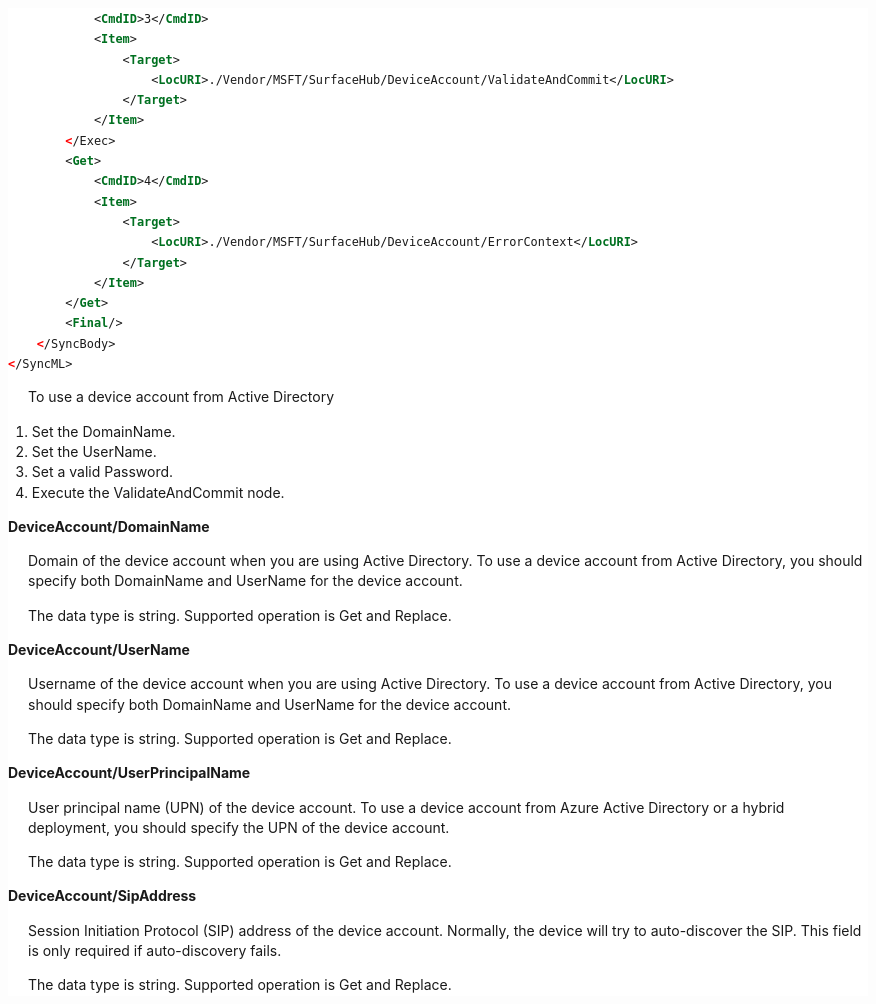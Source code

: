 ```xml
            <CmdID>3</CmdID>
            <Item>
                <Target>
                    <LocURI>./Vendor/MSFT/SurfaceHub/DeviceAccount/ValidateAndCommit</LocURI>
                </Target>
            </Item>
        </Exec>
        <Get>
            <CmdID>4</CmdID>
            <Item>
                <Target>
                    <LocURI>./Vendor/MSFT/SurfaceHub/DeviceAccount/ErrorContext</LocURI>
                </Target>
            </Item>
        </Get>
        <Final/>
    </SyncBody>
</SyncML>
```

<p style="margin-left: 20px">To use a device account from Active Directory

1. Set the DomainName.
2. Set the UserName.
3. Set a valid Password.
4. Execute the ValidateAndCommit node.

<a href="" id="deviceaccount-domainname"></a>**DeviceAccount/DomainName**
<p style="margin-left: 20px">Domain of the device account when you are using Active Directory. To use a device account from Active Directory, you should specify both DomainName and UserName for the device account.

<p style="margin-left: 20px">The data type is string. Supported operation is Get and Replace.

<a href="" id="deviceaccount-username"></a>**DeviceAccount/UserName**
<p style="margin-left: 20px">Username of the device account when you are using Active Directory. To use a device account from Active Directory, you should specify both DomainName and UserName for the device account.

<p style="margin-left: 20px">The data type is string. Supported operation is Get and Replace.

<a href="" id="deviceaccount-userprincipalname"></a>**DeviceAccount/UserPrincipalName**
<p style="margin-left: 20px">User principal name (UPN) of the device account. To use a device account from Azure Active Directory or a hybrid deployment, you should specify the UPN of the device account.

<p style="margin-left: 20px">The data type is string. Supported operation is Get and Replace.

<a href="" id="deviceaccount-sipaddress"></a>**DeviceAccount/SipAddress**
<p style="margin-left: 20px">Session Initiation Protocol (SIP) address of the device account. Normally, the device will try to auto-discover the SIP. This field is only required if auto-discovery fails.

<p style="margin-left: 20px">The data type is string. Supported operation is Get and Replace.
